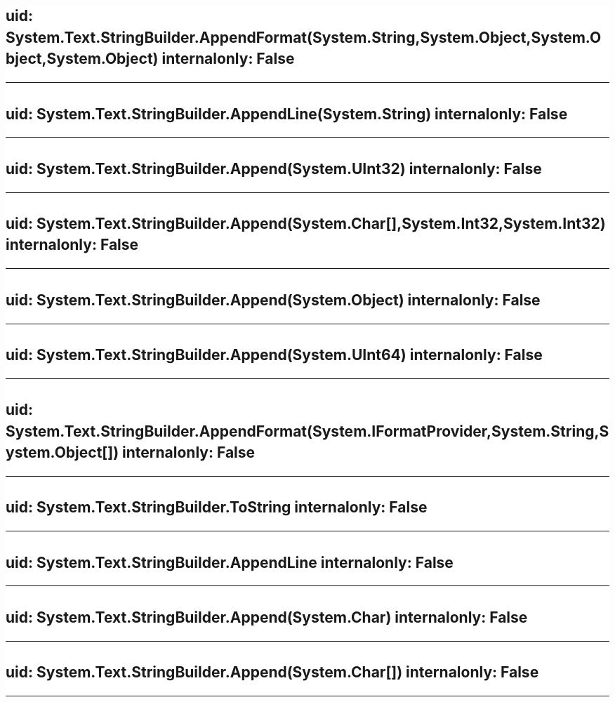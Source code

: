 uid: System.Text.StringBuilder.AppendFormat(System.String,System.Object,System.Object,System.Object)
internalonly: False
---

---
uid: System.Text.StringBuilder.AppendLine(System.String)
internalonly: False
---

---
uid: System.Text.StringBuilder.Append(System.UInt32)
internalonly: False
---

---
uid: System.Text.StringBuilder.Append(System.Char[],System.Int32,System.Int32)
internalonly: False
---

---
uid: System.Text.StringBuilder.Append(System.Object)
internalonly: False
---

---
uid: System.Text.StringBuilder.Append(System.UInt64)
internalonly: False
---

---
uid: System.Text.StringBuilder.AppendFormat(System.IFormatProvider,System.String,System.Object[])
internalonly: False
---

---
uid: System.Text.StringBuilder.ToString
internalonly: False
---

---
uid: System.Text.StringBuilder.AppendLine
internalonly: False
---

---
uid: System.Text.StringBuilder.Append(System.Char)
internalonly: False
---

---
uid: System.Text.StringBuilder.Append(System.Char[])
internalonly: False
---

---